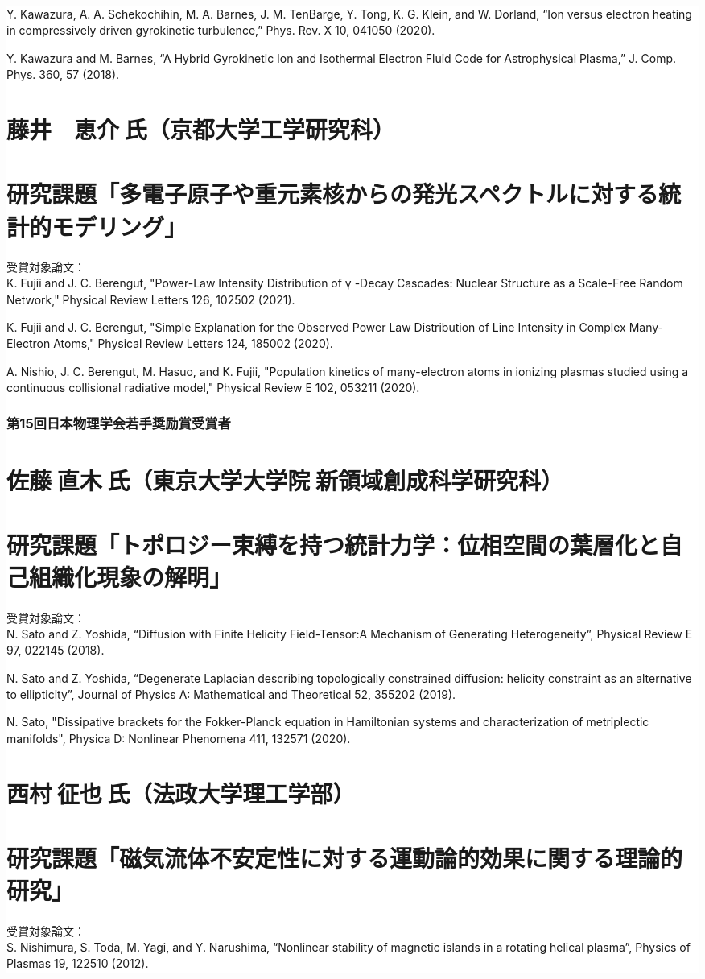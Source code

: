 
Y. Kawazura, A. A. Schekochihin, M. A. Barnes, J. M. TenBarge, Y. Tong, K. G. Klein, and W. Dorland, “Ion versus electron heating in compressively driven gyrokinetic turbulence,” Phys. Rev. X 10, 041050 (2020).


Y. Kawazura and M. Barnes, “A Hybrid Gyrokinetic Ion and Isothermal Electron Fluid Code for Astrophysical Plasma,” J. Comp. Phys. 360, 57  (2018).


# 藤井　恵介 氏（京都大学工学研究科）
# 研究課題「多電子原子や重元素核からの発光スペクトルに対する統計的モデリング」
受賞対象論文：   
K. Fujii and J. C. Berengut, "Power-Law Intensity Distribution of γ -Decay Cascades: Nuclear Structure as a Scale-Free Random Network," Physical Review Letters 126, 102502 (2021).


K. Fujii and J. C. Berengut, "Simple Explanation for the Observed Power Law Distribution of Line Intensity in Complex Many-Electron Atoms," Physical Review Letters 124, 185002 (2020).


A. Nishio, J. C. Berengut, M. Hasuo, and K. Fujii, "Population kinetics of many-electron atoms in ionizing plasmas studied using a continuous collisional radiative model," Physical Review E 102, 053211 (2020).


### 第15回日本物理学会若手奨励賞受賞者

# 佐藤 直木 氏（東京大学大学院 新領域創成科学研究科）
# 研究課題「トポロジー束縛を持つ統計力学：位相空間の葉層化と自己組織化現象の解明」
受賞対象論文：   
N. Sato and Z. Yoshida, “Diffusion with Finite Helicity Field-Tensor:A Mechanism of Generating Heterogeneity”, Physical Review E 97, 022145 (2018).


N. Sato and Z. Yoshida, “Degenerate Laplacian describing topologically constrained diffusion: helicity constraint as an alternative to ellipticity”, Journal of Physics A: Mathematical and
Theoretical 52, 355202 (2019).


N. Sato, "Dissipative brackets for the Fokker-Planck equation in Hamiltonian systems and characterization of metriplectic manifolds", Physica D: Nonlinear Phenomena 411, 132571 (2020).


# 西村 征也 氏（法政大学理工学部）
# 研究課題「磁気流体不安定性に対する運動論的効果に関する理論的研究」
受賞対象論文：   
S. Nishimura, S. Toda, M. Yagi, and Y. Narushima, “Nonlinear stability of magnetic islands in a rotating helical plasma”, Physics of Plasmas 19, 122510 (2012).
